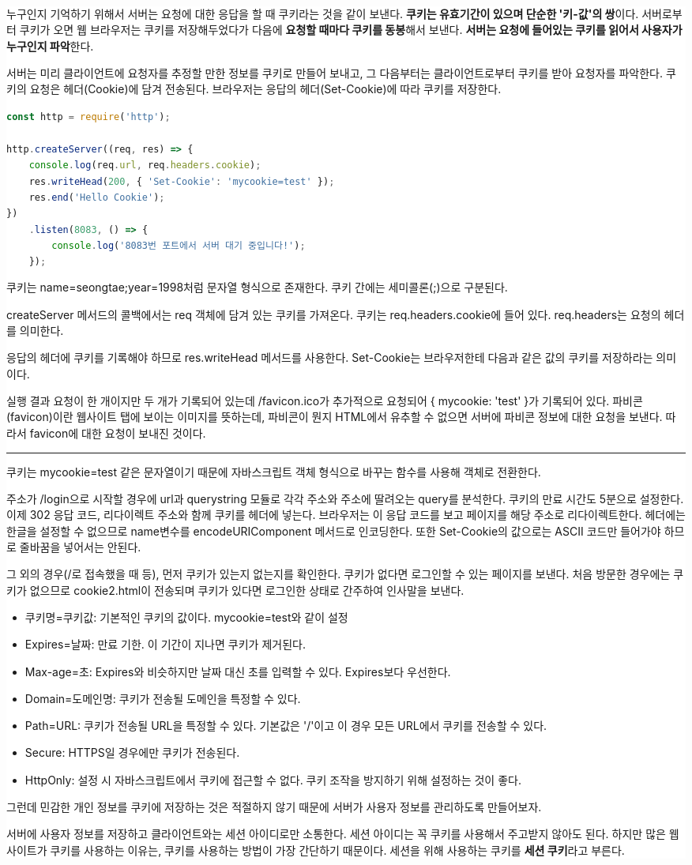 누구인지 기억하기 위해서 서버는 요청에 대한 응답을 할 때 쿠키라는 것을 같이 보낸다. **쿠키는 유효기간이 있으며 단순한 '키-값'의 쌍**이다. 서버로부터 쿠키가 오면 웹 브라우저는 쿠키를 저장해두었다가 다음에 **요청할 때마다 쿠키를 동봉**해서 보낸다. **서버는 요청에 들어있는 쿠키를 읽어서 사용자가 누구인지 파악**한다.

서버는 미리 클라이언트에 요청자를 추정할 만한 정보를 쿠키로 만들어 보내고, 그 다음부터는 클라이언트로부터 쿠키를 받아 요청자를 파악한다. 쿠키의 요청은 헤더(Cookie)에 담겨 전송된다. 브라우저는 응답의 헤더(Set-Cookie)에 따라 쿠키를 저장한다.

```js
const http = require('http');

http.createServer((req, res) => {
    console.log(req.url, req.headers.cookie);
    res.writeHead(200, { 'Set-Cookie': 'mycookie=test' });
    res.end('Hello Cookie');
})
    .listen(8083, () => {
        console.log('8083번 포트에서 서버 대기 중입니다!');
    });
```

쿠키는 name=seongtae;year=1998처럼 문자열 형식으로 존재한다. 쿠키 간에는 세미콜론(;)으로 구분된다.

createServer 메서드의 콜백에서는 req 객체에 담겨 있는 쿠키를 가져온다. 쿠키는 req.headers.cookie에 들어 있다. req.headers는 요청의 헤더를 의미한다.

응답의 헤더에 쿠키를 기록해야 하므로 res.writeHead 메서드를 사용한다. Set-Cookie는 브라우저한테 다음과 같은 값의 쿠키를 저장하라는 의미이다.

실행 결과 요청이 한 개이지만 두 개가 기록되어 있는데 /favicon.ico가 추가적으로 요청되어 { mycookie: 'test' }가 기록되어 있다. 파비콘(favicon)이란 웹사이트 탭에 보이는 이미지를 뜻하는데, 파비콘이 뭔지 HTML에서 유추할 수 없으면 서버에 파비콘 정보에 대한 요청을 보낸다. 따라서 favicon에 대한 요청이 보내진 것이다.

---

쿠키는 mycookie=test 같은 문자열이기 때문에 자바스크립트 객체 형식으로 바꾸는 함수를 사용해 객체로 전환한다.

주소가 /login으로 시작할 경우에 url과 querystring 모듈로 각각 주소와 주소에 딸려오는 query를 분석한다. 쿠키의 만료 시간도 5분으로 설정한다. 이제 302 응답 코드, 리다이렉트 주소와 함께 쿠키를 헤더에 넣는다. 브라우저는 이 응답 코드를 보고 페이지를 해당 주소로 리다이렉트한다. 헤더에는 한글을 설정할 수 없으므로 name변수를 encodeURIComponent 메서드로 인코딩한다. 또한 Set-Cookie의 값으로는 ASCII 코드만 들어가야 하므로 줄바꿈을 넣어서는 안된다.

그 외의 경우(/로 접속했을 때 등), 먼저 쿠키가 있는지 없는지를 확인한다. 쿠키가 없다면 로그인할 수 있는 페이지를 보낸다. 처음 방문한 경우에는 쿠키가 없으므로 cookie2.html이 전송되며 쿠키가 있다면 로그인한 상태로 간주하여 인사말을 보낸다.

* 쿠키명=쿠키값: 기본적인 쿠키의 값이다. mycookie=test와 같이 설정

* Expires=날짜: 만료 기한. 이 기간이 지나면 쿠키가 제거된다.

* Max-age=초: Expires와 비슷하지만 날짜 대신 초를 입력할 수 있다. Expires보다 우선한다.

* Domain=도메인명: 쿠키가 전송될 도메인을 특정할 수 있다.

* Path=URL: 쿠키가 전송될 URL을 특정할 수 있다. 기본값은 '/'이고 이 경우 모든 URL에서 쿠키를 전송할 수 있다.

* Secure: HTTPS일 경우에만 쿠키가 전송된다.

* HttpOnly: 설정 시 자바스크립트에서 쿠키에 접근할 수 없다. 쿠키 조작을 방지하기 위해 설정하는 것이 좋다.

그런데 민감한 개인 정보를 쿠키에 저장하는 것은 적절하지 않기 때문에 서버가 사용자 정보를 관리하도록 만들어보자.

서버에 사용자 정보를 저장하고 클라이언트와는 세션 아이디로만 소통한다. 세션 아이디는 꼭 쿠키를 사용해서 주고받지 않아도 된다. 하지만 많은 웹 사이트가 쿠키를 사용하는 이유는, 쿠키를 사용하는 방법이 가장 간단하기 때문이다. 세션을 위해 사용하는 쿠키를 **세션 쿠키**라고 부른다.
